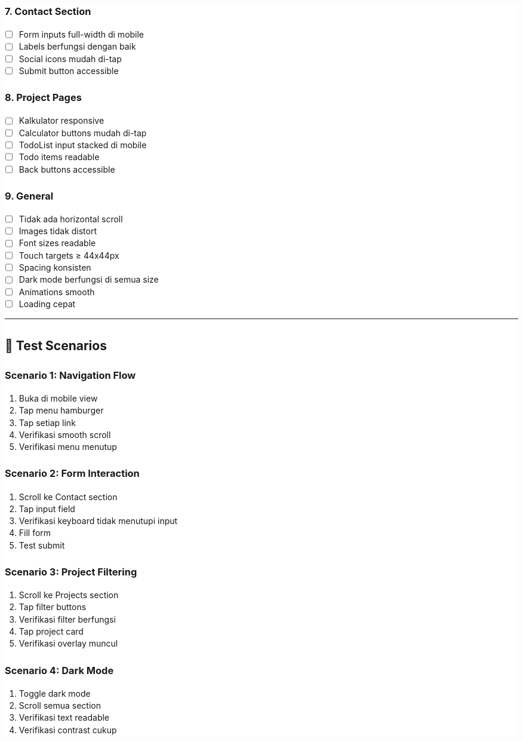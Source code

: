 ### **7. Contact Section**
- [ ] Form inputs full-width di mobile
- [ ] Labels berfungsi dengan baik
- [ ] Social icons mudah di-tap
- [ ] Submit button accessible

### **8. Project Pages**
- [ ] Kalkulator responsive
- [ ] Calculator buttons mudah di-tap
- [ ] TodoList input stacked di mobile
- [ ] Todo items readable
- [ ] Back buttons accessible

### **9. General**
- [ ] Tidak ada horizontal scroll
- [ ] Images tidak distort
- [ ] Font sizes readable
- [ ] Touch targets ≥ 44x44px
- [ ] Spacing konsisten
- [ ] Dark mode berfungsi di semua size
- [ ] Animations smooth
- [ ] Loading cepat

---

## 🎯 Test Scenarios

### **Scenario 1: Navigation Flow**
1. Buka di mobile view
2. Tap menu hamburger
3. Tap setiap link
4. Verifikasi smooth scroll
5. Verifikasi menu menutup

### **Scenario 2: Form Interaction**
1. Scroll ke Contact section
2. Tap input field
3. Verifikasi keyboard tidak menutupi input
4. Fill form
5. Test submit

### **Scenario 3: Project Filtering**
1. Scroll ke Projects section
2. Tap filter buttons
3. Verifikasi filter berfungsi
4. Tap project card
5. Verifikasi overlay muncul

### **Scenario 4: Dark Mode**
1. Toggle dark mode
2. Scroll semua section
3. Verifikasi text readable
4. Verifikasi contrast cukup
